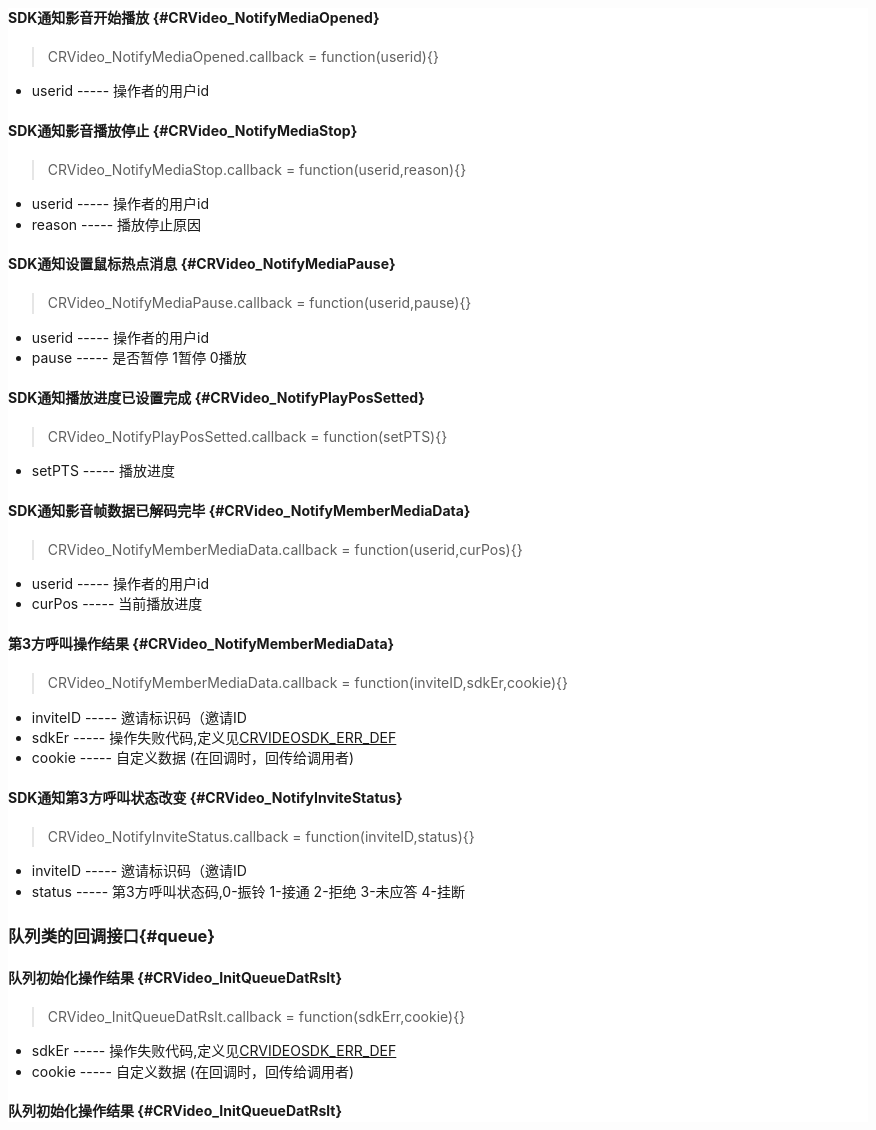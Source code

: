 #### SDK通知影音开始播放 {#CRVideo_NotifyMediaOpened}

>CRVideo_NotifyMediaOpened.callback = function(userid){}

- userid ----- 操作者的用户id

#### SDK通知影音播放停止 {#CRVideo_NotifyMediaStop}

>CRVideo_NotifyMediaStop.callback = function(userid,reason){}

- userid ----- 操作者的用户id
- reason ----- 播放停止原因 

#### SDK通知设置鼠标热点消息 {#CRVideo_NotifyMediaPause}

>CRVideo_NotifyMediaPause.callback = function(userid,pause){}

- userid ----- 操作者的用户id
- pause ----- 是否暂停 1暂停 0播放 

#### SDK通知播放进度已设置完成 {#CRVideo_NotifyPlayPosSetted}

>CRVideo_NotifyPlayPosSetted.callback = function(setPTS){}

- setPTS ----- 播放进度

#### SDK通知影音帧数据已解码完毕 {#CRVideo_NotifyMemberMediaData}

>CRVideo_NotifyMemberMediaData.callback = function(userid,curPos){}

- userid ----- 操作者的用户id
- curPos ----- 当前播放进度

#### 第3方呼叫操作结果 {#CRVideo_NotifyMemberMediaData}

>CRVideo_NotifyMemberMediaData.callback = function(inviteID,sdkEr,cookie){}

- inviteID ----- 邀请标识码（邀请ID
- sdkEr ----- 操作失败代码,定义见[CRVIDEOSDK_ERR_DEF](Constant.md#CRVIDEOSDK_ERR_DEF)
- cookie ----- 自定义数据 (在回调时，回传给调用者)

#### SDK通知第3方呼叫状态改变 {#CRVideo_NotifyInviteStatus}

>CRVideo_NotifyInviteStatus.callback = function(inviteID,status){}

- inviteID ----- 邀请标识码（邀请ID
- status ----- 第3方呼叫状态码,0-振铃 1-接通 2-拒绝 3-未应答 4-挂断

### 队列类的回调接口{#queue}

#### 队列初始化操作结果 {#CRVideo_InitQueueDatRslt}

>CRVideo_InitQueueDatRslt.callback = function(sdkErr,cookie){}

- sdkEr ----- 操作失败代码,定义见[CRVIDEOSDK_ERR_DEF](Constant.md#CRVIDEOSDK_ERR_DEF)
- cookie ----- 自定义数据 (在回调时，回传给调用者)

#### 队列初始化操作结果 {#CRVideo_InitQueueDatRslt}
